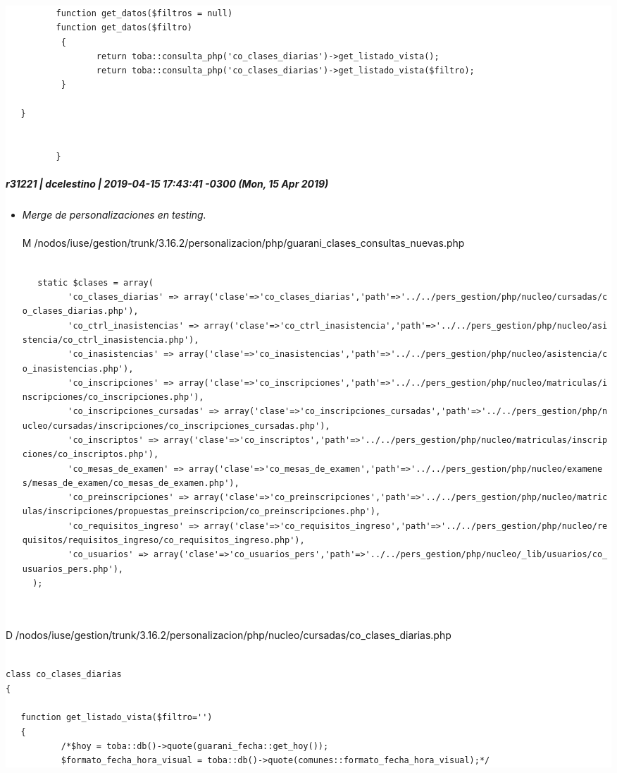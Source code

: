               function get_datos($filtros = null)
              function get_datos($filtro)
               {
                      return toba::consulta_php('co_clases_diarias')->get_listado_vista();
                      return toba::consulta_php('co_clases_diarias')->get_listado_vista($filtro);
               }

       }


              }        
##### **r31221 | dcelestino | 2019-04-15 17:43:41 -0300 (Mon, 15 Apr 2019)**
- _Merge de personalizaciones en testing._
<br></br>
M /nodos/iuse/gestion/trunk/3.16.2/personalizacion/php/guarani_clases_consultas_nuevas.php
<br></br>
    
    
         static $clases = array(
               'co_clases_diarias' => array('clase'=>'co_clases_diarias','path'=>'../../pers_gestion/php/nucleo/cursadas/co_clases_diarias.php'),
               'co_ctrl_inasistencias' => array('clase'=>'co_ctrl_inasistencia','path'=>'../../pers_gestion/php/nucleo/asistencia/co_ctrl_inasistencia.php'),
               'co_inasistencias' => array('clase'=>'co_inasistencias','path'=>'../../pers_gestion/php/nucleo/asistencia/co_inasistencias.php'),
               'co_inscripciones' => array('clase'=>'co_inscripciones','path'=>'../../pers_gestion/php/nucleo/matriculas/inscripciones/co_inscripciones.php'),
               'co_inscripciones_cursadas' => array('clase'=>'co_inscripciones_cursadas','path'=>'../../pers_gestion/php/nucleo/cursadas/inscripciones/co_inscripciones_cursadas.php'),
               'co_inscriptos' => array('clase'=>'co_inscriptos','path'=>'../../pers_gestion/php/nucleo/matriculas/inscripciones/co_inscriptos.php'),
               'co_mesas_de_examen' => array('clase'=>'co_mesas_de_examen','path'=>'../../pers_gestion/php/nucleo/examenes/mesas_de_examen/co_mesas_de_examen.php'),
               'co_preinscripciones' => array('clase'=>'co_preinscripciones','path'=>'../../pers_gestion/php/nucleo/matriculas/inscripciones/propuestas_preinscripcion/co_preinscripciones.php'),
               'co_requisitos_ingreso' => array('clase'=>'co_requisitos_ingreso','path'=>'../../pers_gestion/php/nucleo/requisitos/requisitos_ingreso/co_requisitos_ingreso.php'),
               'co_usuarios' => array('clase'=>'co_usuarios_pers','path'=>'../../pers_gestion/php/nucleo/_lib/usuarios/co_usuarios_pers.php'),
        );

<br></br>
D /nodos/iuse/gestion/trunk/3.16.2/personalizacion/php/nucleo/cursadas/co_clases_diarias.php
<br></br>
    
    
    class co_clases_diarias
    {

       function get_listado_vista($filtro='')
       {
               /*$hoy = toba::db()->quote(guarani_fecha::get_hoy());
               $formato_fecha_hora_visual = toba::db()->quote(comunes::formato_fecha_hora_visual);*/
